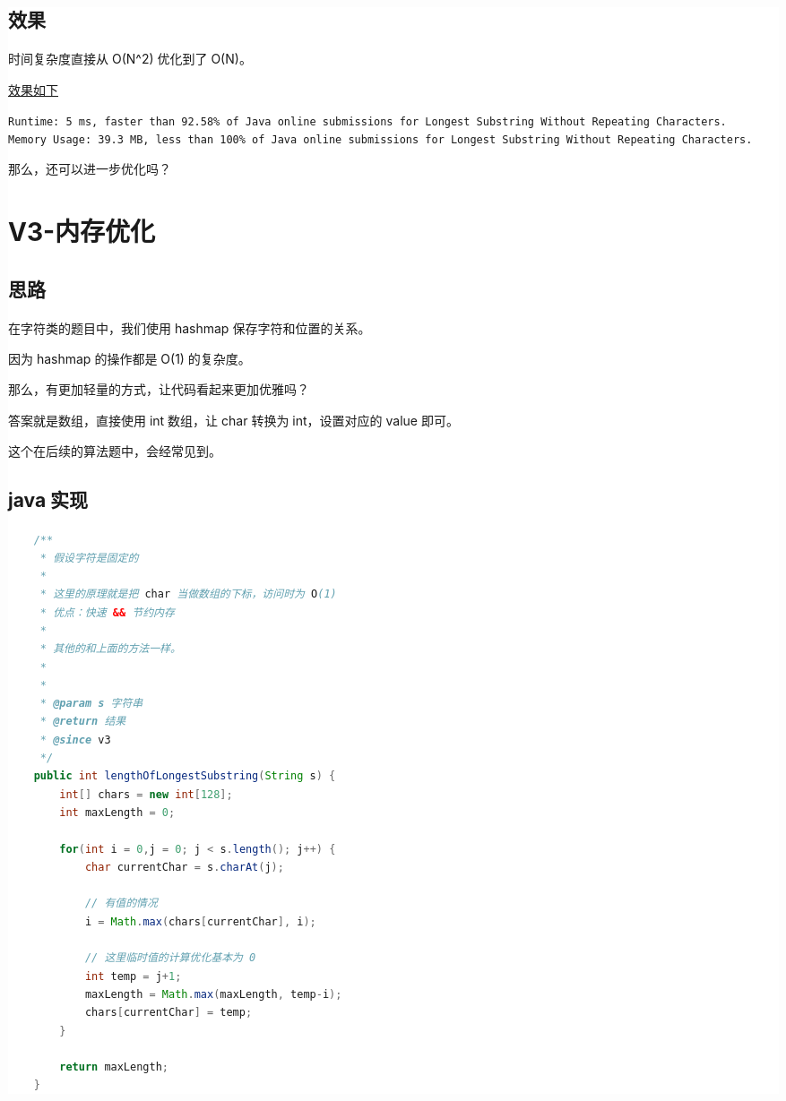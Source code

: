 ## 效果

时间复杂度直接从 O(N^2) 优化到了 O(N)。

[效果如下](https://leetcode.com/problems/longest-substring-without-repeating-characters/submissions/351187376/)

```
Runtime: 5 ms, faster than 92.58% of Java online submissions for Longest Substring Without Repeating Characters.
Memory Usage: 39.3 MB, less than 100% of Java online submissions for Longest Substring Without Repeating Characters.
```

那么，还可以进一步优化吗？

# V3-内存优化

## 思路

在字符类的题目中，我们使用 hashmap 保存字符和位置的关系。

因为 hashmap 的操作都是 O(1) 的复杂度。

那么，有更加轻量的方式，让代码看起来更加优雅吗？

答案就是数组，直接使用 int 数组，让 char 转换为 int，设置对应的 value 即可。

这个在后续的算法题中，会经常见到。

## java 实现

```java
    /**
     * 假设字符是固定的
     *
     * 这里的原理就是把 char 当做数组的下标，访问时为 O(1)
     * 优点：快速 && 节约内存
     *
     * 其他的和上面的方法一样。
     *
     * 
     * @param s 字符串
     * @return 结果
     * @since v3
     */
    public int lengthOfLongestSubstring(String s) {
        int[] chars = new int[128];
        int maxLength = 0;

        for(int i = 0,j = 0; j < s.length(); j++) {
            char currentChar = s.charAt(j);

            // 有值的情况
            i = Math.max(chars[currentChar], i);

            // 这里临时值的计算优化基本为 0
            int temp = j+1;
            maxLength = Math.max(maxLength, temp-i);
            chars[currentChar] = temp;
        }

        return maxLength;
    }
```
